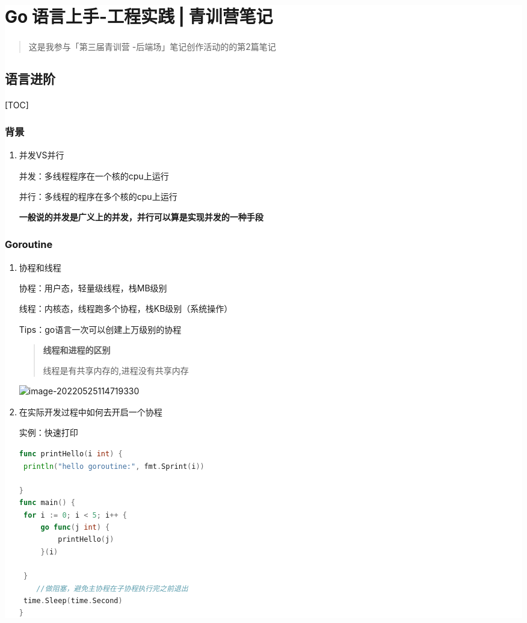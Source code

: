 #  Go 语言上手-工程实践 | 青训营笔记

> 这是我参与「第三届青训营 -后端场」笔记创作活动的的第2篇笔记

## 语言进阶

[TOC]



### 背景

1. 并发VS并行

   并发：多线程程序在一个核的cpu上运行

   并行：多线程的程序在多个核的cpu上运行

   **一般说的并发是广义上的并发，并行可以算是实现并发的一种手段**

### Goroutine

1. 协程和线程

   协程：用户态，轻量级线程，栈MB级别

   线程：内核态，线程跑多个协程，栈KB级别（系统操作）

   Tips：go语言一次可以创建上万级别的协程

   > **线程和进程的区别**
   >
   > 线程是有共享内存的,进程没有共享内存

   ![image-20220525114719330](https://xingqiu-tuchuang-1256524210.cos.ap-shanghai.myqcloud.com/434/202205251147590.png)

2. 在实际开发过程中如何去开启一个协程

   实例：快速打印

   ```go
   func printHello(i int) {
   	println("hello goroutine:", fmt.Sprint(i))
   
   }
   func main() {
   	for i := 0; i < 5; i++ {
   		go func(j int) {
   			printHello(j)
   		}(i)
   
   	}
       //做阻塞，避免主协程在子协程执行完之前退出
   	time.Sleep(time.Second)
   }
   ```
